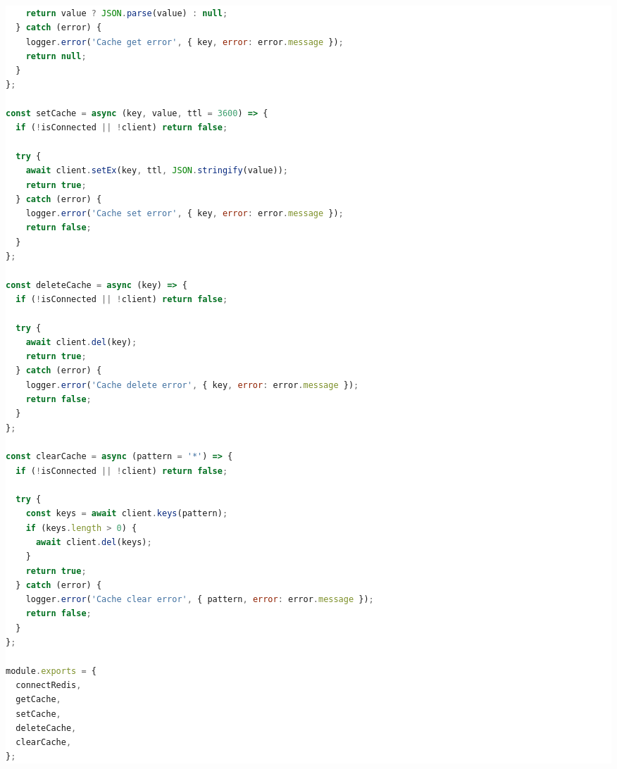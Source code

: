 ```javascript
    return value ? JSON.parse(value) : null;
  } catch (error) {
    logger.error('Cache get error', { key, error: error.message });
    return null;
  }
};

const setCache = async (key, value, ttl = 3600) => {
  if (!isConnected || !client) return false;

  try {
    await client.setEx(key, ttl, JSON.stringify(value));
    return true;
  } catch (error) {
    logger.error('Cache set error', { key, error: error.message });
    return false;
  }
};

const deleteCache = async (key) => {
  if (!isConnected || !client) return false;

  try {
    await client.del(key);
    return true;
  } catch (error) {
    logger.error('Cache delete error', { key, error: error.message });
    return false;
  }
};

const clearCache = async (pattern = '*') => {
  if (!isConnected || !client) return false;

  try {
    const keys = await client.keys(pattern);
    if (keys.length > 0) {
      await client.del(keys);
    }
    return true;
  } catch (error) {
    logger.error('Cache clear error', { pattern, error: error.message });
    return false;
  }
};

module.exports = {
  connectRedis,
  getCache,
  setCache,
  deleteCache,
  clearCache,
};
```
